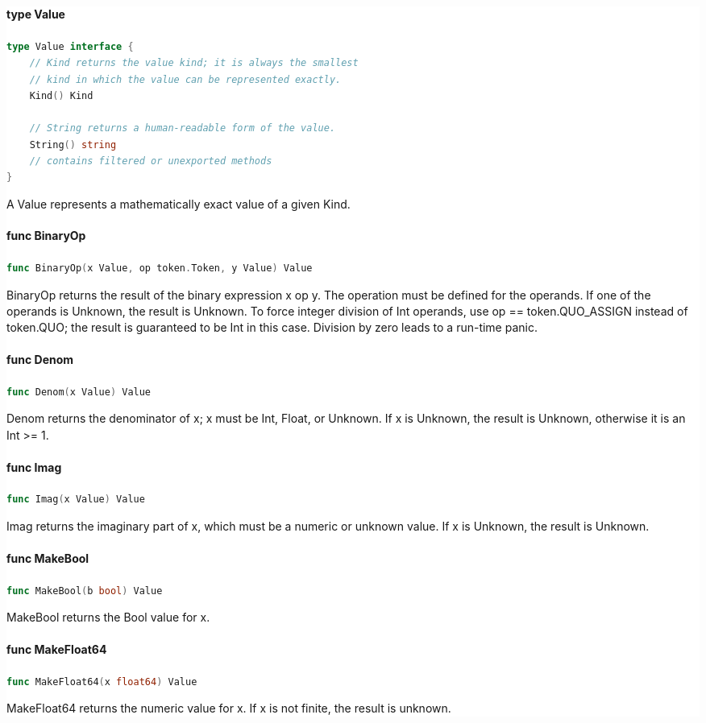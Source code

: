 #### type Value

```go
type Value interface {
	// Kind returns the value kind; it is always the smallest
	// kind in which the value can be represented exactly.
	Kind() Kind

	// String returns a human-readable form of the value.
	String() string
	// contains filtered or unexported methods
}
```

A Value represents a mathematically exact value of a given Kind.

#### func  BinaryOp

```go
func BinaryOp(x Value, op token.Token, y Value) Value
```
BinaryOp returns the result of the binary expression x op y. The operation must
be defined for the operands. If one of the operands is Unknown, the result is
Unknown. To force integer division of Int operands, use op == token.QUO_ASSIGN
instead of token.QUO; the result is guaranteed to be Int in this case. Division
by zero leads to a run-time panic.

#### func  Denom

```go
func Denom(x Value) Value
```
Denom returns the denominator of x; x must be Int, Float, or Unknown. If x is
Unknown, the result is Unknown, otherwise it is an Int >= 1.

#### func  Imag

```go
func Imag(x Value) Value
```
Imag returns the imaginary part of x, which must be a numeric or unknown value.
If x is Unknown, the result is Unknown.

#### func  MakeBool

```go
func MakeBool(b bool) Value
```
MakeBool returns the Bool value for x.

#### func  MakeFloat64

```go
func MakeFloat64(x float64) Value
```
MakeFloat64 returns the numeric value for x. If x is not finite, the result is
unknown.
